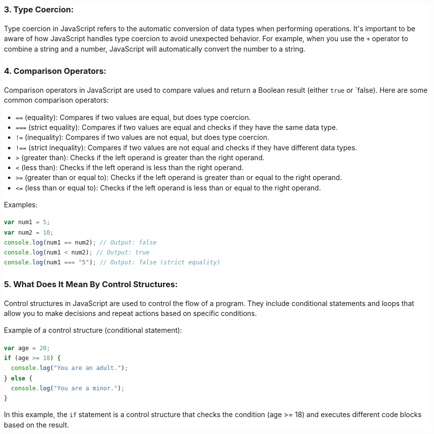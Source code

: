 ### 3. Type Coercion:

Type coercion in JavaScript refers to the automatic conversion of data types when performing operations. It's important to be aware of how JavaScript handles type coercion to avoid unexpected behavior. For example, when you use the `+` operator to combine a string and a number, JavaScript will automatically convert the number to a string.

### 4. Comparison Operators:

Comparison operators in JavaScript are used to compare values and return a Boolean result (either `true` or `false). Here are some common comparison operators:

- `==` (equality): Compares if two values are equal, but does type coercion.
- `===` (strict equality): Compares if two values are equal and checks if they have the same data type.
- `!=` (inequality): Compares if two values are not equal, but does type coercion.
- `!==` (strict inequality): Compares if two values are not equal and checks if they have different data types.
- `>` (greater than): Checks if the left operand is greater than the right operand.
- `<` (less than): Checks if the left operand is less than the right operand.
- `>=` (greater than or equal to): Checks if the left operand is greater than or equal to the right operand.
- `<=` (less than or equal to): Checks if the left operand is less than or equal to the right operand.

Examples:

```javascript
var num1 = 5;
var num2 = 10;
console.log(num1 == num2); // Output: false
console.log(num1 < num2); // Output: true
console.log(num1 === "5"); // Output: false (strict equality)
```

### 5. What Does It Mean By Control Structures:

Control structures in JavaScript are used to control the flow of a program. They include conditional statements and loops that allow you to make decisions and repeat actions based on specific conditions.

Example of a control structure (conditional statement):

```javascript
var age = 20;
if (age >= 18) {
  console.log("You are an adult.");
} else {
  console.log("You are a minor.");
}
```

In this example, the `if` statement is a control structure that checks the condition (age >= 18) and executes different code blocks based on the result.
